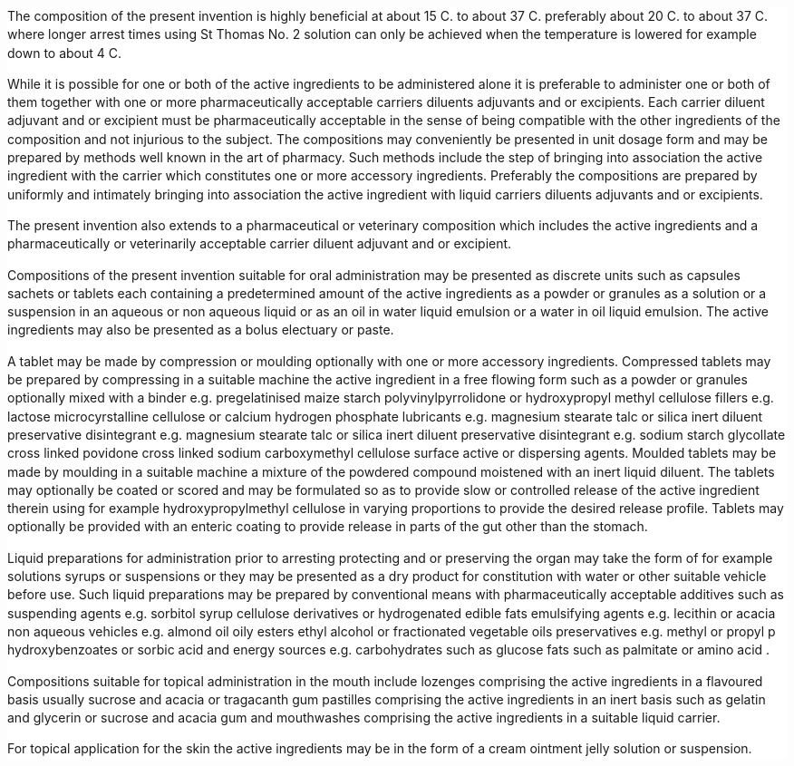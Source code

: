 The composition of the present invention is highly beneficial at about 15 C. to about 37 C. preferably about 20 C. to about 37 C. where longer arrest times using St Thomas No. 2 solution can only be achieved when the temperature is lowered for example down to about 4 C.

While it is possible for one or both of the active ingredients to be administered alone it is preferable to administer one or both of them together with one or more pharmaceutically acceptable carriers diluents adjuvants and or excipients. Each carrier diluent adjuvant and or excipient must be pharmaceutically acceptable in the sense of being compatible with the other ingredients of the composition and not injurious to the subject. The compositions may conveniently be presented in unit dosage form and may be prepared by methods well known in the art of pharmacy. Such methods include the step of bringing into association the active ingredient with the carrier which constitutes one or more accessory ingredients. Preferably the compositions are prepared by uniformly and intimately bringing into association the active ingredient with liquid carriers diluents adjuvants and or excipients.

The present invention also extends to a pharmaceutical or veterinary composition which includes the active ingredients and a pharmaceutically or veterinarily acceptable carrier diluent adjuvant and or excipient.

Compositions of the present invention suitable for oral administration may be presented as discrete units such as capsules sachets or tablets each containing a predetermined amount of the active ingredients as a powder or granules as a solution or a suspension in an aqueous or non aqueous liquid or as an oil in water liquid emulsion or a water in oil liquid emulsion. The active ingredients may also be presented as a bolus electuary or paste.

A tablet may be made by compression or moulding optionally with one or more accessory ingredients. Compressed tablets may be prepared by compressing in a suitable machine the active ingredient in a free flowing form such as a powder or granules optionally mixed with a binder e.g. pregelatinised maize starch polyvinylpyrrolidone or hydroxypropyl methyl cellulose fillers e.g. lactose microcyrstalline cellulose or calcium hydrogen phosphate lubricants e.g. magnesium stearate talc or silica inert diluent preservative disintegrant e.g. magnesium stearate talc or silica inert diluent preservative disintegrant e.g. sodium starch glycollate cross linked povidone cross linked sodium carboxymethyl cellulose surface active or dispersing agents. Moulded tablets may be made by moulding in a suitable machine a mixture of the powdered compound moistened with an inert liquid diluent. The tablets may optionally be coated or scored and may be formulated so as to provide slow or controlled release of the active ingredient therein using for example hydroxypropylmethyl cellulose in varying proportions to provide the desired release profile. Tablets may optionally be provided with an enteric coating to provide release in parts of the gut other than the stomach.

Liquid preparations for administration prior to arresting protecting and or preserving the organ may take the form of for example solutions syrups or suspensions or they may be presented as a dry product for constitution with water or other suitable vehicle before use. Such liquid preparations may be prepared by conventional means with pharmaceutically acceptable additives such as suspending agents e.g. sorbitol syrup cellulose derivatives or hydrogenated edible fats emulsifying agents e.g. lecithin or acacia non aqueous vehicles e.g. almond oil oily esters ethyl alcohol or fractionated vegetable oils preservatives e.g. methyl or propyl p hydroxybenzoates or sorbic acid and energy sources e.g. carbohydrates such as glucose fats such as palmitate or amino acid .

Compositions suitable for topical administration in the mouth include lozenges comprising the active ingredients in a flavoured basis usually sucrose and acacia or tragacanth gum pastilles comprising the active ingredients in an inert basis such as gelatin and glycerin or sucrose and acacia gum and mouthwashes comprising the active ingredients in a suitable liquid carrier.

For topical application for the skin the active ingredients may be in the form of a cream ointment jelly solution or suspension.
